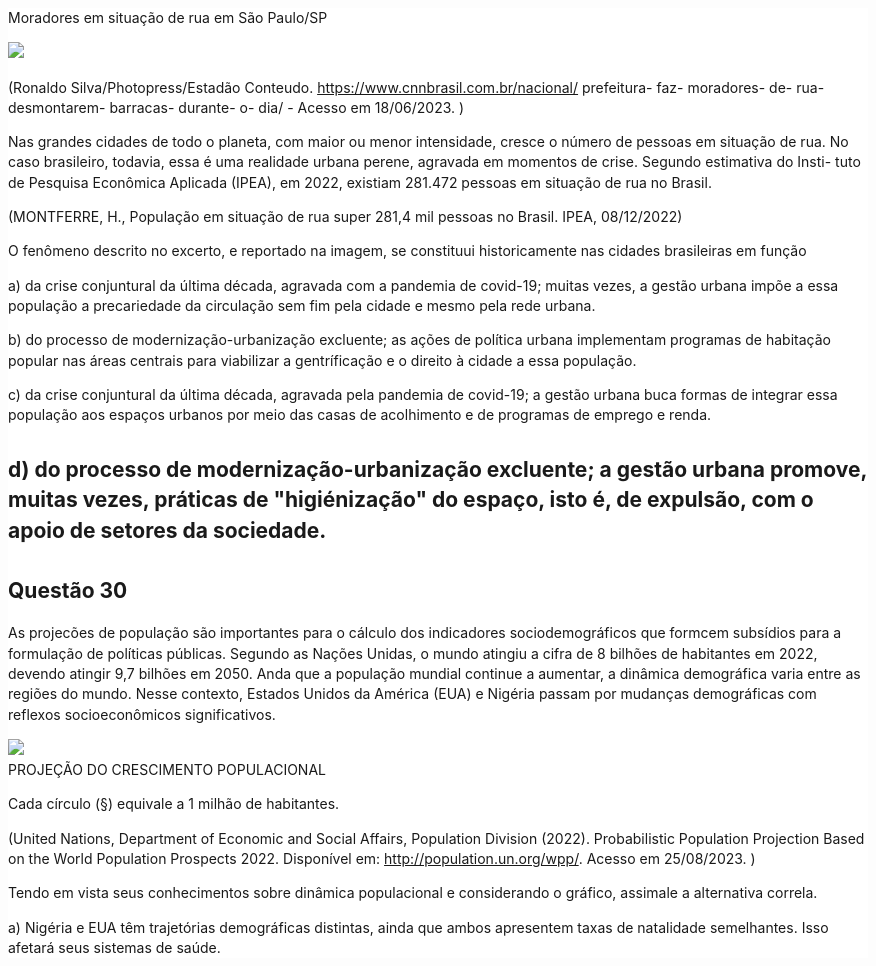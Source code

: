 Moradores em situação de rua em São Paulo/SP

![](images/21032f8041541d03422c5fd7f1ed7252b4ccfa8622d4f8bdbcd43b9ef207664d.jpg)

(Ronaldo Silva/Photopress/Estadão Conteudo. https://www.cnnbrasil.com.br/nacional/ prefeitura- faz- moradores- de- rua- desmontarem- barracas- durante- o- dia/ - Acesso em 18/06/2023. )

Nas grandes cidades de todo o planeta, com maior ou menor intensidade, cresce o número de pessoas em situação de rua. No caso brasileiro, todavia, essa é uma realidade urbana perene, agravada em momentos de crise. Segundo estimativa do Insti- tuto de Pesquisa Econômica Aplicada (IPEA), em 2022, existiam 281.472 pessoas em situação de rua no Brasil.

(MONTFERRE, H., População em situação de rua super 281,4 mil pessoas no Brasil. IPEA, 08/12/2022)

O fenômeno descrito no excerto, e reportado na imagem, se constituui historicamente nas cidades brasileiras em função

a) da crise conjuntural da última década, agravada com a pandemia de covid-19; muitas vezes, a gestão urbana impõe a essa população a precariedade da circulação sem fim pela cidade e mesmo pela rede urbana.

b) do processo de modernização-urbanização excluente; as ações de política urbana implementam programas de habitação popular nas áreas centrais para viabilizar a gentríficação e o direito à cidade a essa população.

c) da crise conjuntural da última década, agravada pela pandemia de covid-19; a gestão urbana buca formas de integrar essa população aos espaços urbanos por meio das casas de acolhimento e de programas de emprego e renda.

d) do processo de modernização-urbanização excluente; a gestão urbana promove, muitas vezes, práticas de "higiénização" do espaço, isto é, de expulsão, com o apoio de setores da sociedade.
----
## Questão 30

As projecões de população são importantes para o cálculo dos indicadores sociodemográficos que formcem subsídios para a formulação de políticas públicas. Segundo as Nações Unidas, o mundo atingiu a cifra de 8 bilhões de habitantes em 2022, devendo atingir 9,7 bilhões em 2050. Anda que a população mundial continue a aumentar, a dinâmica demográfica varia entre as regiões do mundo. Nesse contexto, Estados Unidos da América (EUA) e Nigéria passam por mudanças demográficas com reflexos socioeconômicos significativos.

![](images/baf8270818c23c27a956748df0fe89137027775d6cff23e400a5785a4e946629.jpg)  
PROJEÇÃO DO CRESCIMENTO POPULACIONAL

Cada círculo (§) equivale a 1 milhão de habitantes.

(United Nations, Department of Economic and Social Affairs, Population Division (2022). Probabilistic Population Projection Based on the World Population Prospects 2022. Disponível em: http://population.un.org/wpp/. Acesso em 25/08/2023. )

Tendo em vista seus conhecimentos sobre dinâmica populacional e considerando o gráfico, assimale a alternativa correla.

a) Nigéria e EUA têm trajetórias demográficas distintas, ainda que ambos apresentem taxas de natalidade semelhantes. Isso afetará seus sistemas de saúde.
